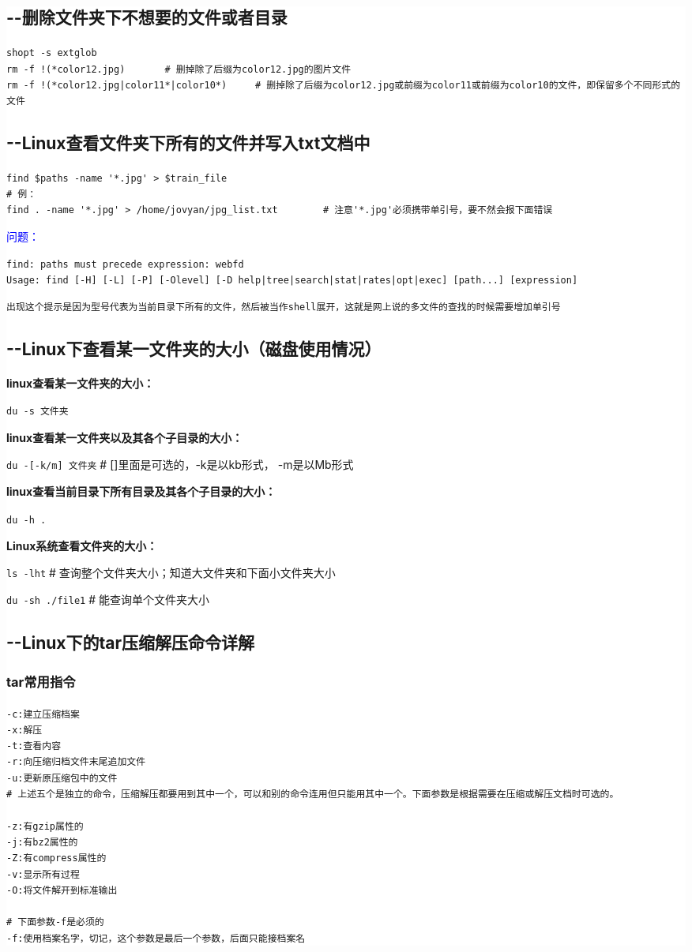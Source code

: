 ## --删除文件夹下不想要的文件或者目录

```shell
shopt -s extglob
rm -f !(*color12.jpg)		# 删掉除了后缀为color12.jpg的图片文件
rm -f !(*color12.jpg|color11*|color10*)		# 删掉除了后缀为color12.jpg或前缀为color11或前缀为color10的文件，即保留多个不同形式的文件
```

## --Linux查看文件夹下所有的文件并写入txt文档中

```shell
find $paths -name '*.jpg' > $train_file
# 例：
find . -name '*.jpg' > /home/jovyan/jpg_list.txt		# 注意'*.jpg'必须携带单引号，要不然会报下面错误
```

<font color=blue>问题：</font>

```shell
find: paths must precede expression: webfd
Usage: find [-H] [-L] [-P] [-Olevel] [-D help|tree|search|stat|rates|opt|exec] [path...] [expression]
```

```shell
出现这个提示是因为型号代表为当前目录下所有的文件，然后被当作shell展开，这就是网上说的多文件的查找的时候需要增加单引号
```

## --Linux下查看某一文件夹的大小（磁盘使用情况）

**linux查看某一文件夹的大小：**

`du -s 文件夹`

**linux查看某一文件夹以及其各个子目录的大小：**

`du -[-k/m] 文件夹`	# []里面是可选的，-k是以kb形式， -m是以Mb形式

**linux查看当前目录下所有目录及其各个子目录的大小：**

`du -h .`

**Linux系统查看文件夹的大小：**

`ls -lht`	# 查询整个文件夹大小；知道大文件夹和下面小文件夹大小

`du -sh ./file1`	# 能查询单个文件夹大小

## --Linux下的tar压缩解压命令详解

### tar常用指令

```shell
-c:建立压缩档案
-x:解压
-t:查看内容
-r:向压缩归档文件末尾追加文件
-u:更新原压缩包中的文件
# 上述五个是独立的命令，压缩解压都要用到其中一个，可以和别的命令连用但只能用其中一个。下面参数是根据需要在压缩或解压文档时可选的。

-z:有gzip属性的
-j:有bz2属性的
-Z:有compress属性的
-v:显示所有过程
-O:将文件解开到标准输出

# 下面参数-f是必须的
-f:使用档案名字，切记，这个参数是最后一个参数，后面只能接档案名
```
